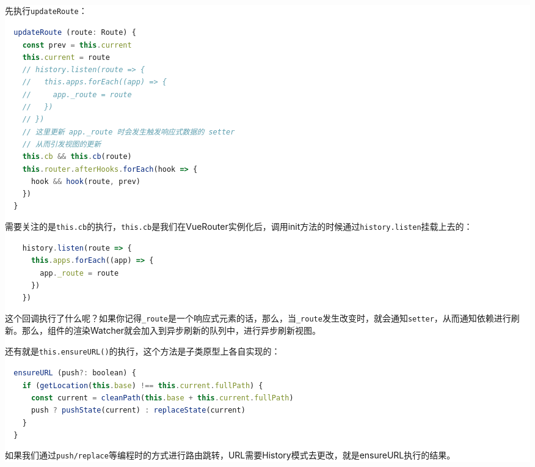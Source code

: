 先执行`updateRoute`：
```js
  updateRoute (route: Route) {
    const prev = this.current
    this.current = route
    // history.listen(route => {
    //   this.apps.forEach((app) => {
    //     app._route = route
    //   })
    // })
    // 这里更新 app._route 时会发生触发响应式数据的 setter
    // 从而引发视图的更新
    this.cb && this.cb(route)
    this.router.afterHooks.forEach(hook => {
      hook && hook(route, prev)
    })
  }
```

需要关注的是`this.cb`的执行，`this.cb`是我们在VueRouter实例化后，调用init方法的时候通过`history.listen`挂载上去的：

```js
    history.listen(route => {
      this.apps.forEach((app) => {
        app._route = route
      })
    })
```

这个回调执行了什么呢？如果你记得`_route`是一个响应式元素的话，那么，当`_route`发生改变时，就会通知`setter`，从而通知依赖进行刷新。那么，组件的渲染Watcher就会加入到异步刷新的队列中，进行异步刷新视图。

还有就是`this.ensureURL()`的执行，这个方法是子类原型上各自实现的：
```js
  ensureURL (push?: boolean) {
    if (getLocation(this.base) !== this.current.fullPath) {
      const current = cleanPath(this.base + this.current.fullPath)
      push ? pushState(current) : replaceState(current)
    }
  }
```

如果我们通过`push/replace`等编程时的方式进行路由跳转，URL需要History模式去更改，就是ensureURL执行的结果。